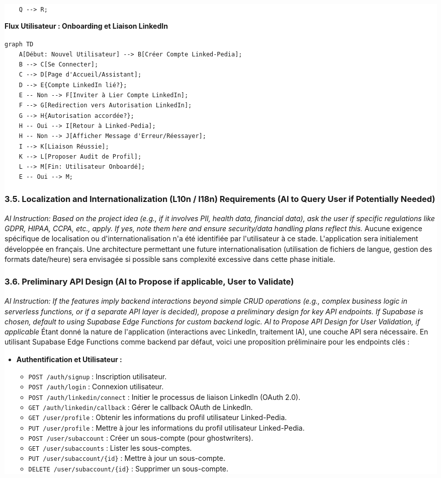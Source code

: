 ```mermaid
    Q --> R;
```

**Flux Utilisateur : Onboarding et Liaison LinkedIn**

```mermaid
graph TD
    A[Début: Nouvel Utilisateur] --> B[Créer Compte Linked-Pedia];
    B --> C[Se Connecter];
    C --> D[Page d'Accueil/Assistant];
    D --> E{Compte LinkedIn lié?};
    E -- Non --> F[Inviter à Lier Compte LinkedIn];
    F --> G[Redirection vers Autorisation LinkedIn];
    G --> H{Autorisation accordée?};
    H -- Oui --> I[Retour à Linked-Pedia];
    H -- Non --> J[Afficher Message d'Erreur/Réessayer];
    I --> K[Liaison Réussie];
    K --> L[Proposer Audit de Profil];
    L --> M[Fin: Utilisateur Onboardé];
    E -- Oui --> M;
```

### 3.5. Localization and Internationalization (L10n / I18n) Requirements (AI to Query User if Potentially Needed)

_AI Instruction: Based on the project idea (e.g., if it involves PII, health data, financial data), ask the user if specific regulations like GDPR, HIPAA, CCPA, etc., apply. If yes, note them here and ensure security/data handling plans reflect this._
Aucune exigence spécifique de localisation ou d'internationalisation n'a été identifiée par l'utilisateur à ce stade. L'application sera initialement développée en français. Une architecture permettant une future internationalisation (utilisation de fichiers de langue, gestion des formats date/heure) sera envisagée si possible sans complexité excessive dans cette phase initiale.

### 3.6. Preliminary API Design (AI to Propose if applicable, User to Validate)

_AI Instruction: If the features imply backend interactions beyond simple CRUD operations (e.g., complex business logic in serverless functions, or if a separate API layer is decided), propose a preliminary design for key API endpoints. If Supabase is chosen, default to using Supabase Edge Functions for custom backend logic._
_AI to Propose API Design for User Validation, if applicable_
Étant donné la nature de l'application (interactions avec LinkedIn, traitement IA), une couche API sera nécessaire. En utilisant Supabase Edge Functions comme backend par défaut, voici une proposition préliminaire pour les endpoints clés :

- **Authentification et Utilisateur :**

  - `POST /auth/signup` : Inscription utilisateur.
  - `POST /auth/login` : Connexion utilisateur.
  - `POST /auth/linkedin/connect` : Initier le processus de liaison LinkedIn (OAuth 2.0).
  - `GET /auth/linkedin/callback` : Gérer le callback OAuth de LinkedIn.
  - `GET /user/profile` : Obtenir les informations du profil utilisateur Linked-Pedia.
  - `PUT /user/profile` : Mettre à jour les informations du profil utilisateur Linked-Pedia.
  - `POST /user/subaccount` : Créer un sous-compte (pour ghostwriters).
  - `GET /user/subaccounts` : Lister les sous-comptes.
  - `PUT /user/subaccount/{id}` : Mettre à jour un sous-compte.
  - `DELETE /user/subaccount/{id}` : Supprimer un sous-compte.
